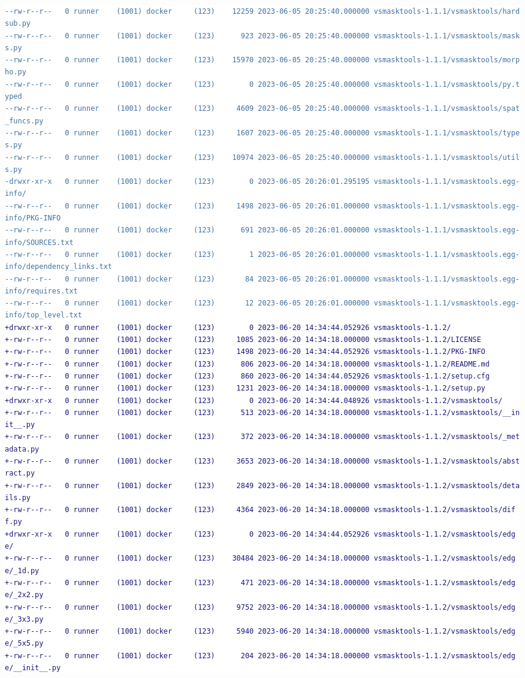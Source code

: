 ```diff
--rw-r--r--   0 runner    (1001) docker     (123)    12259 2023-06-05 20:25:40.000000 vsmasktools-1.1.1/vsmasktools/hardsub.py
--rw-r--r--   0 runner    (1001) docker     (123)      923 2023-06-05 20:25:40.000000 vsmasktools-1.1.1/vsmasktools/masks.py
--rw-r--r--   0 runner    (1001) docker     (123)    15970 2023-06-05 20:25:40.000000 vsmasktools-1.1.1/vsmasktools/morpho.py
--rw-r--r--   0 runner    (1001) docker     (123)        0 2023-06-05 20:25:40.000000 vsmasktools-1.1.1/vsmasktools/py.typed
--rw-r--r--   0 runner    (1001) docker     (123)     4609 2023-06-05 20:25:40.000000 vsmasktools-1.1.1/vsmasktools/spat_funcs.py
--rw-r--r--   0 runner    (1001) docker     (123)     1607 2023-06-05 20:25:40.000000 vsmasktools-1.1.1/vsmasktools/types.py
--rw-r--r--   0 runner    (1001) docker     (123)    10974 2023-06-05 20:25:40.000000 vsmasktools-1.1.1/vsmasktools/utils.py
-drwxr-xr-x   0 runner    (1001) docker     (123)        0 2023-06-05 20:26:01.295195 vsmasktools-1.1.1/vsmasktools.egg-info/
--rw-r--r--   0 runner    (1001) docker     (123)     1498 2023-06-05 20:26:01.000000 vsmasktools-1.1.1/vsmasktools.egg-info/PKG-INFO
--rw-r--r--   0 runner    (1001) docker     (123)      691 2023-06-05 20:26:01.000000 vsmasktools-1.1.1/vsmasktools.egg-info/SOURCES.txt
--rw-r--r--   0 runner    (1001) docker     (123)        1 2023-06-05 20:26:01.000000 vsmasktools-1.1.1/vsmasktools.egg-info/dependency_links.txt
--rw-r--r--   0 runner    (1001) docker     (123)       84 2023-06-05 20:26:01.000000 vsmasktools-1.1.1/vsmasktools.egg-info/requires.txt
--rw-r--r--   0 runner    (1001) docker     (123)       12 2023-06-05 20:26:01.000000 vsmasktools-1.1.1/vsmasktools.egg-info/top_level.txt
+drwxr-xr-x   0 runner    (1001) docker     (123)        0 2023-06-20 14:34:44.052926 vsmasktools-1.1.2/
+-rw-r--r--   0 runner    (1001) docker     (123)     1085 2023-06-20 14:34:18.000000 vsmasktools-1.1.2/LICENSE
+-rw-r--r--   0 runner    (1001) docker     (123)     1498 2023-06-20 14:34:44.052926 vsmasktools-1.1.2/PKG-INFO
+-rw-r--r--   0 runner    (1001) docker     (123)      806 2023-06-20 14:34:18.000000 vsmasktools-1.1.2/README.md
+-rw-r--r--   0 runner    (1001) docker     (123)      860 2023-06-20 14:34:44.052926 vsmasktools-1.1.2/setup.cfg
+-rw-r--r--   0 runner    (1001) docker     (123)     1231 2023-06-20 14:34:18.000000 vsmasktools-1.1.2/setup.py
+drwxr-xr-x   0 runner    (1001) docker     (123)        0 2023-06-20 14:34:44.048926 vsmasktools-1.1.2/vsmasktools/
+-rw-r--r--   0 runner    (1001) docker     (123)      513 2023-06-20 14:34:18.000000 vsmasktools-1.1.2/vsmasktools/__init__.py
+-rw-r--r--   0 runner    (1001) docker     (123)      372 2023-06-20 14:34:18.000000 vsmasktools-1.1.2/vsmasktools/_metadata.py
+-rw-r--r--   0 runner    (1001) docker     (123)     3653 2023-06-20 14:34:18.000000 vsmasktools-1.1.2/vsmasktools/abstract.py
+-rw-r--r--   0 runner    (1001) docker     (123)     2849 2023-06-20 14:34:18.000000 vsmasktools-1.1.2/vsmasktools/details.py
+-rw-r--r--   0 runner    (1001) docker     (123)     4364 2023-06-20 14:34:18.000000 vsmasktools-1.1.2/vsmasktools/diff.py
+drwxr-xr-x   0 runner    (1001) docker     (123)        0 2023-06-20 14:34:44.052926 vsmasktools-1.1.2/vsmasktools/edge/
+-rw-r--r--   0 runner    (1001) docker     (123)    30484 2023-06-20 14:34:18.000000 vsmasktools-1.1.2/vsmasktools/edge/_1d.py
+-rw-r--r--   0 runner    (1001) docker     (123)      471 2023-06-20 14:34:18.000000 vsmasktools-1.1.2/vsmasktools/edge/_2x2.py
+-rw-r--r--   0 runner    (1001) docker     (123)     9752 2023-06-20 14:34:18.000000 vsmasktools-1.1.2/vsmasktools/edge/_3x3.py
+-rw-r--r--   0 runner    (1001) docker     (123)     5940 2023-06-20 14:34:18.000000 vsmasktools-1.1.2/vsmasktools/edge/_5x5.py
+-rw-r--r--   0 runner    (1001) docker     (123)      204 2023-06-20 14:34:18.000000 vsmasktools-1.1.2/vsmasktools/edge/__init__.py
```